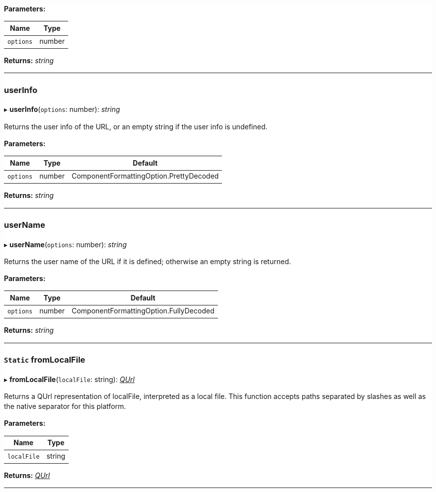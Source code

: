 **Parameters:**

Name | Type |
------ | ------ |
`options` | number |

**Returns:** *string*

___

###  userInfo

▸ **userInfo**(`options`: number): *string*

Returns the user info of the URL, or an empty string if the user info is undefined.

**Parameters:**

Name | Type | Default |
------ | ------ | ------ |
`options` | number | ComponentFormattingOption.PrettyDecoded |

**Returns:** *string*

___

###  userName

▸ **userName**(`options`: number): *string*

Returns the user name of the URL if it is defined; otherwise an empty string is returned.

**Parameters:**

Name | Type | Default |
------ | ------ | ------ |
`options` | number | ComponentFormattingOption.FullyDecoded |

**Returns:** *string*

___

### `Static` fromLocalFile

▸ **fromLocalFile**(`localFile`: string): *[QUrl](qurl.md)*

Returns a QUrl representation of localFile, interpreted as a local file. This function accepts paths separated by slashes as well as the native separator for this platform.

**Parameters:**

Name | Type |
------ | ------ |
`localFile` | string |

**Returns:** *[QUrl](qurl.md)*

___
